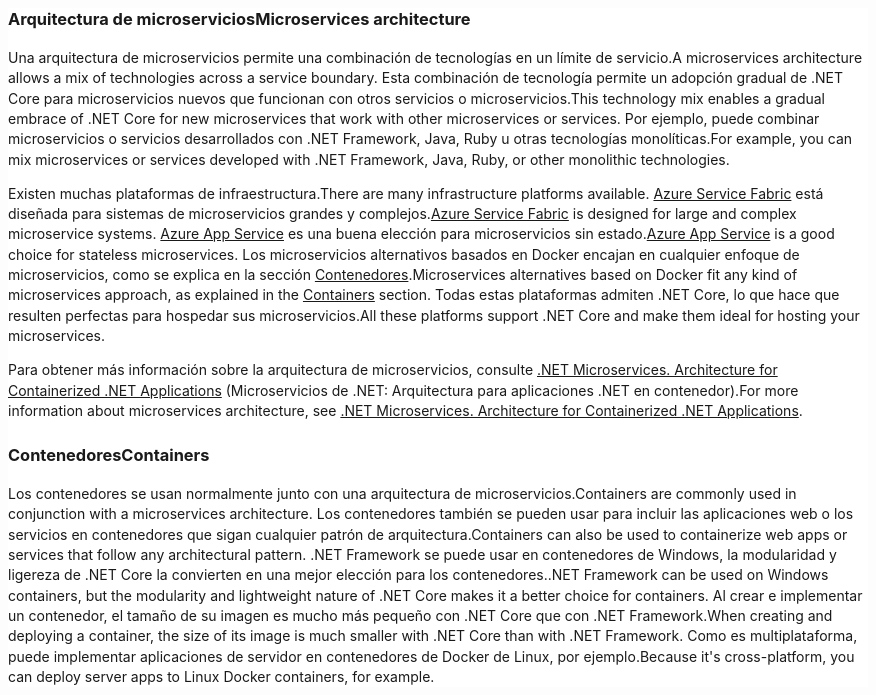 ### <a name="microservices-architecture"></a><span data-ttu-id="cf2ae-130">Arquitectura de microservicios</span><span class="sxs-lookup"><span data-stu-id="cf2ae-130">Microservices architecture</span></span>

<span data-ttu-id="cf2ae-131">Una arquitectura de microservicios permite una combinación de tecnologías en un límite de servicio.</span><span class="sxs-lookup"><span data-stu-id="cf2ae-131">A microservices architecture allows a mix of technologies across a service boundary.</span></span> <span data-ttu-id="cf2ae-132">Esta combinación de tecnología permite un adopción gradual de .NET Core para microservicios nuevos que funcionan con otros servicios o microservicios.</span><span class="sxs-lookup"><span data-stu-id="cf2ae-132">This technology mix enables a gradual embrace of .NET Core for new microservices that work with other microservices or services.</span></span> <span data-ttu-id="cf2ae-133">Por ejemplo, puede combinar microservicios o servicios desarrollados con .NET Framework, Java, Ruby u otras tecnologías monolíticas.</span><span class="sxs-lookup"><span data-stu-id="cf2ae-133">For example, you can mix microservices or services developed with .NET Framework, Java, Ruby, or other monolithic technologies.</span></span>

<span data-ttu-id="cf2ae-134">Existen muchas plataformas de infraestructura.</span><span class="sxs-lookup"><span data-stu-id="cf2ae-134">There are many infrastructure platforms available.</span></span> <span data-ttu-id="cf2ae-135">[Azure Service Fabric](https://azure.microsoft.com/services/service-fabric/) está diseñada para sistemas de microservicios grandes y complejos.</span><span class="sxs-lookup"><span data-stu-id="cf2ae-135">[Azure Service Fabric](https://azure.microsoft.com/services/service-fabric/) is designed for large and complex microservice systems.</span></span> <span data-ttu-id="cf2ae-136">[Azure App Service](https://azure.microsoft.com/services/app-service/) es una buena elección para microservicios sin estado.</span><span class="sxs-lookup"><span data-stu-id="cf2ae-136">[Azure App Service](https://azure.microsoft.com/services/app-service/) is a good choice for stateless microservices.</span></span> <span data-ttu-id="cf2ae-137">Los microservicios alternativos basados en Docker encajan en cualquier enfoque de microservicios, como se explica en la sección [Contenedores](#containers).</span><span class="sxs-lookup"><span data-stu-id="cf2ae-137">Microservices alternatives based on Docker fit any kind of microservices approach, as explained in the [Containers](#containers) section.</span></span> <span data-ttu-id="cf2ae-138">Todas estas plataformas admiten .NET Core, lo que hace que resulten perfectas para hospedar sus microservicios.</span><span class="sxs-lookup"><span data-stu-id="cf2ae-138">All these platforms support .NET Core and make them ideal for hosting your microservices.</span></span>

<span data-ttu-id="cf2ae-139">Para obtener más información sobre la arquitectura de microservicios, consulte [.NET Microservices. Architecture for Containerized .NET Applications](../architecture/microservices/index.md) (Microservicios de .NET: Arquitectura para aplicaciones .NET en contenedor).</span><span class="sxs-lookup"><span data-stu-id="cf2ae-139">For more information about microservices architecture, see [.NET Microservices. Architecture for Containerized .NET Applications](../architecture/microservices/index.md).</span></span>

### <a name="containers"></a><span data-ttu-id="cf2ae-140">Contenedores</span><span class="sxs-lookup"><span data-stu-id="cf2ae-140">Containers</span></span>

<span data-ttu-id="cf2ae-141">Los contenedores se usan normalmente junto con una arquitectura de microservicios.</span><span class="sxs-lookup"><span data-stu-id="cf2ae-141">Containers are commonly used in conjunction with a microservices architecture.</span></span> <span data-ttu-id="cf2ae-142">Los contenedores también se pueden usar para incluir las aplicaciones web o los servicios en contenedores que sigan cualquier patrón de arquitectura.</span><span class="sxs-lookup"><span data-stu-id="cf2ae-142">Containers can also be used to containerize web apps or services that follow any architectural pattern.</span></span> <span data-ttu-id="cf2ae-143">.NET Framework se puede usar en contenedores de Windows, la modularidad y ligereza de .NET Core la convierten en una mejor elección para los contenedores.</span><span class="sxs-lookup"><span data-stu-id="cf2ae-143">.NET Framework can be used on Windows containers, but the modularity and lightweight nature of .NET Core makes it a better choice for containers.</span></span> <span data-ttu-id="cf2ae-144">Al crear e implementar un contenedor, el tamaño de su imagen es mucho más pequeño con .NET Core que con .NET Framework.</span><span class="sxs-lookup"><span data-stu-id="cf2ae-144">When creating and deploying a container, the size of its image is much smaller with .NET Core than with .NET Framework.</span></span> <span data-ttu-id="cf2ae-145">Como es multiplataforma, puede implementar aplicaciones de servidor en contenedores de Docker de Linux, por ejemplo.</span><span class="sxs-lookup"><span data-stu-id="cf2ae-145">Because it's cross-platform, you can deploy server apps to Linux Docker containers, for example.</span></span>
